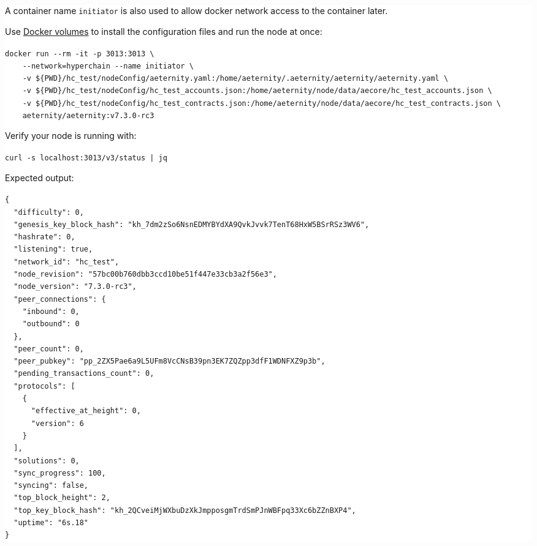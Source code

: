 A container name `initiator` is also used to allow docker network access to the container later.

Use [Docker volumes](https://docs.docker.com/engine/storage/volumes/) to install the configuration files and run the node at once:

```shell
docker run --rm -it -p 3013:3013 \
    --network=hyperchain --name initiator \
    -v ${PWD}/hc_test/nodeConfig/aeternity.yaml:/home/aeternity/.aeternity/aeternity/aeternity.yaml \
    -v ${PWD}/hc_test/nodeConfig/hc_test_accounts.json:/home/aeternity/node/data/aecore/hc_test_accounts.json \
    -v ${PWD}/hc_test/nodeConfig/hc_test_contracts.json:/home/aeternity/node/data/aecore/hc_test_contracts.json \
    aeternity/aeternity:v7.3.0-rc3
```

Verify your node is running with:
```shell
curl -s localhost:3013/v3/status | jq
```

Expected output:
```shell
{
  "difficulty": 0,
  "genesis_key_block_hash": "kh_7dm2zSo6NsnEDMYBYdXA9QvkJvvk7TenT68HxW5BSrRSz3WV6",
  "hashrate": 0,
  "listening": true,
  "network_id": "hc_test",
  "node_revision": "57bc00b760dbb3ccd10be51f447e33cb3a2f56e3",
  "node_version": "7.3.0-rc3",
  "peer_connections": {
    "inbound": 0,
    "outbound": 0
  },
  "peer_count": 0,
  "peer_pubkey": "pp_2ZX5Pae6a9L5UFm8VcCNsB39pn3EK7ZQZpp3dfF1WDNFXZ9p3b",
  "pending_transactions_count": 0,
  "protocols": [
    {
      "effective_at_height": 0,
      "version": 6
    }
  ],
  "solutions": 0,
  "sync_progress": 100,
  "syncing": false,
  "top_block_height": 2,
  "top_key_block_hash": "kh_2QCveiMjWXbuDzXkJmpposgmTrdSmPJnWBFpq33Xc6bZZnBXP4",
  "uptime": "6s.18"
}
```
